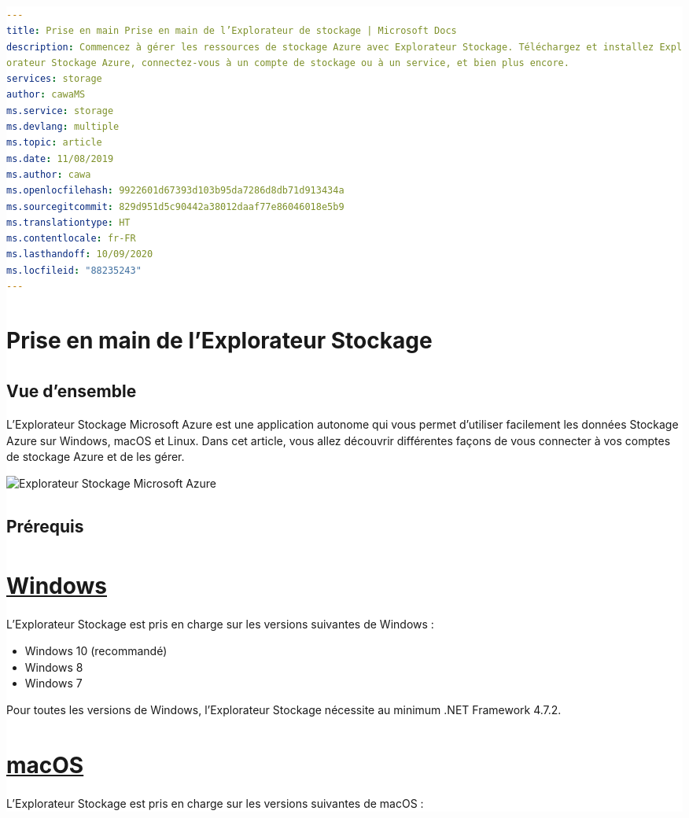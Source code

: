 ```yaml
---
title: Prise en main Prise en main de l’Explorateur de stockage | Microsoft Docs
description: Commencez à gérer les ressources de stockage Azure avec Explorateur Stockage. Téléchargez et installez Explorateur Stockage Azure, connectez-vous à un compte de stockage ou à un service, et bien plus encore.
services: storage
author: cawaMS
ms.service: storage
ms.devlang: multiple
ms.topic: article
ms.date: 11/08/2019
ms.author: cawa
ms.openlocfilehash: 9922601d67393d103b95da7286d8db71d913434a
ms.sourcegitcommit: 829d951d5c90442a38012daaf77e86046018e5b9
ms.translationtype: HT
ms.contentlocale: fr-FR
ms.lasthandoff: 10/09/2020
ms.locfileid: "88235243"
---
```

# <a name="get-started-with-storage-explorer"></a>Prise en main de l’Explorateur Stockage

## <a name="overview"></a>Vue d’ensemble

L’Explorateur Stockage Microsoft Azure est une application autonome qui vous permet d’utiliser facilement les données Stockage Azure sur Windows, macOS et Linux. Dans cet article, vous allez découvrir différentes façons de vous connecter à vos comptes de stockage Azure et de les gérer.

![Explorateur Stockage Microsoft Azure][0]

## <a name="prerequisites"></a>Prérequis

# <a name="windows"></a>[Windows](#tab/windows)

L’Explorateur Stockage est pris en charge sur les versions suivantes de Windows :

* Windows 10 (recommandé)
* Windows 8
* Windows 7

Pour toutes les versions de Windows, l’Explorateur Stockage nécessite au minimum .NET Framework 4.7.2.

# <a name="macos"></a>[macOS](#tab/macos)

L’Explorateur Stockage est pris en charge sur les versions suivantes de macOS :


[0]: ./media/vs-azure-tools-storage-manage-with-storage-explorer/Overview.png
[1]: ./media/vs-azure-tools-storage-manage-with-storage-explorer/ManageAccounts.png
[2]: ./media/vs-azure-tools-storage-manage-with-storage-explorer/connect-to-azure-storage-azure-environment.png
[3]: ./media/vs-azure-tools-storage-manage-with-storage-explorer/account-panel-subscriptions-apply.png
[4]: ./media/vs-azure-tools-storage-manage-with-storage-explorer/SubscriptionNode.png
[5]: ./media/vs-azure-tools-storage-manage-with-storage-explorer/ConnectDialog.png
[7]: ./media/vs-azure-tools-storage-manage-with-storage-explorer/PortalAccessKeys.png
[8]: ./media/vs-azure-tools-storage-manage-with-storage-explorer/AccessKeys.png
[9]: ./media/vs-azure-tools-storage-manage-with-storage-explorer/ConnectDialog.png
[10]: ./media/vs-azure-tools-storage-manage-with-storage-explorer/ConnectDialog-AddWithKeySelected.png
[11]: ./media/vs-azure-tools-storage-manage-with-storage-explorer/ConnectDialog-NameAndKeyPage.png
[12]: ./media/vs-azure-tools-storage-manage-with-storage-explorer/AttachedWithKeyAccount.png
[13]: ./media/vs-azure-tools-storage-manage-with-storage-explorer/AttachedWithKeyAccount-Detach.png
[14]: ./media/vs-azure-tools-storage-manage-with-storage-explorer/get-shared-access-signature-for-storage-explorer.png
[15]: ./media/vs-azure-tools-storage-manage-with-storage-explorer/create-shared-access-signature-for-storage-explorer.png
[16]: ./media/vs-azure-tools-storage-manage-with-storage-explorer/ConnectDialog-WithConnStringOrSASSelected.png
[17]: ./media/vs-azure-tools-storage-manage-with-storage-explorer/ConnectDialog-ConnStringOrSASPage-1.png
[18]: ./media/vs-azure-tools-storage-manage-with-storage-explorer/AttachedWithSASAccount.png
[19]: ./media/vs-azure-tools-storage-manage-with-storage-explorer/ConnectDialog-ConnStringOrSASPage-2.png
[20]: ./media/vs-azure-tools-storage-manage-with-storage-explorer/ServiceAttachedWithSAS.png
[21]: ./media/vs-azure-tools-storage-manage-with-storage-explorer/connect-to-cosmos-db-by-connection-string.png
[22]: ./media/vs-azure-tools-storage-manage-with-storage-explorer/connection-string-for-cosmos-db.png
[23]: ./media/vs-azure-tools-storage-manage-with-storage-explorer/storage-explorer-search-for-resource.png